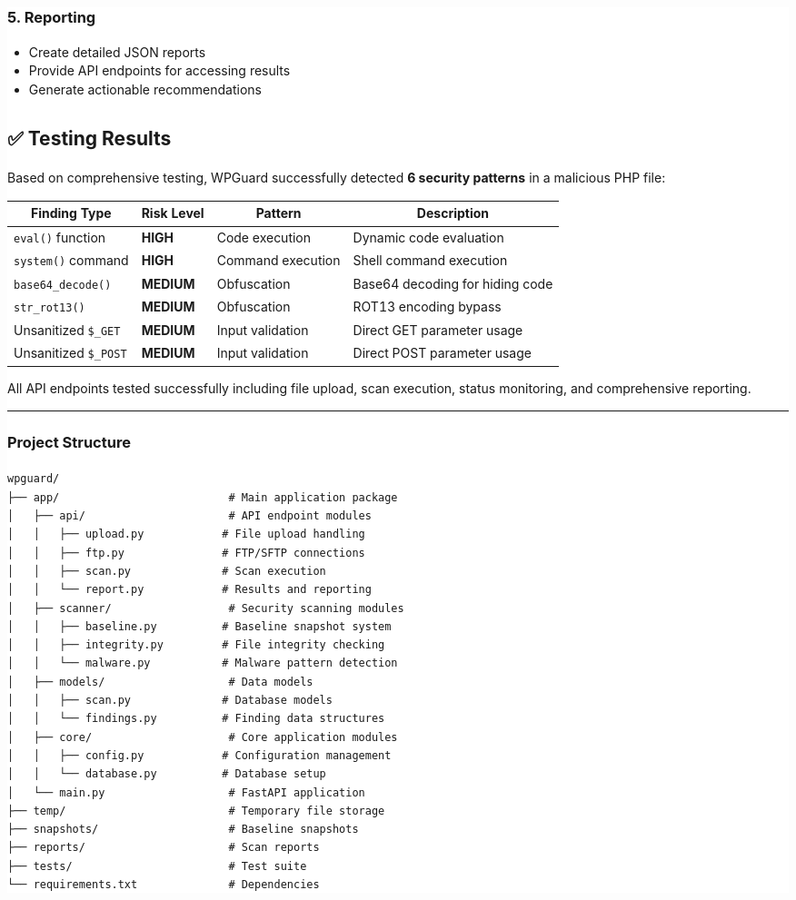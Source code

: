 ### 5. Reporting
- Create detailed JSON reports
- Provide API endpoints for accessing results
- Generate actionable recommendations

## ✅ Testing Results

Based on comprehensive testing, WPGuard successfully detected **6 security patterns** in a malicious PHP file:

| Finding Type | Risk Level | Pattern | Description |
|-------------|------------|---------|-------------|
| `eval()` function | **HIGH** | Code execution | Dynamic code evaluation |
| `system()` command | **HIGH** | Command execution | Shell command execution |
| `base64_decode()` | **MEDIUM** | Obfuscation | Base64 decoding for hiding code |
| `str_rot13()` | **MEDIUM** | Obfuscation | ROT13 encoding bypass |
| Unsanitized `$_GET` | **MEDIUM** | Input validation | Direct GET parameter usage |
| Unsanitized `$_POST` | **MEDIUM** | Input validation | Direct POST parameter usage |

All API endpoints tested successfully including file upload, scan execution, status monitoring, and comprehensive reporting.

---

### Project Structure

```
wpguard/
├── app/                          # Main application package
│   ├── api/                      # API endpoint modules
│   │   ├── upload.py            # File upload handling
│   │   ├── ftp.py               # FTP/SFTP connections
│   │   ├── scan.py              # Scan execution
│   │   └── report.py            # Results and reporting
│   ├── scanner/                  # Security scanning modules
│   │   ├── baseline.py          # Baseline snapshot system
│   │   ├── integrity.py         # File integrity checking
│   │   └── malware.py           # Malware pattern detection
│   ├── models/                   # Data models
│   │   ├── scan.py              # Database models
│   │   └── findings.py          # Finding data structures
│   ├── core/                     # Core application modules
│   │   ├── config.py            # Configuration management
│   │   └── database.py          # Database setup
│   └── main.py                   # FastAPI application
├── temp/                         # Temporary file storage
├── snapshots/                    # Baseline snapshots
├── reports/                      # Scan reports
├── tests/                        # Test suite
└── requirements.txt              # Dependencies
```
